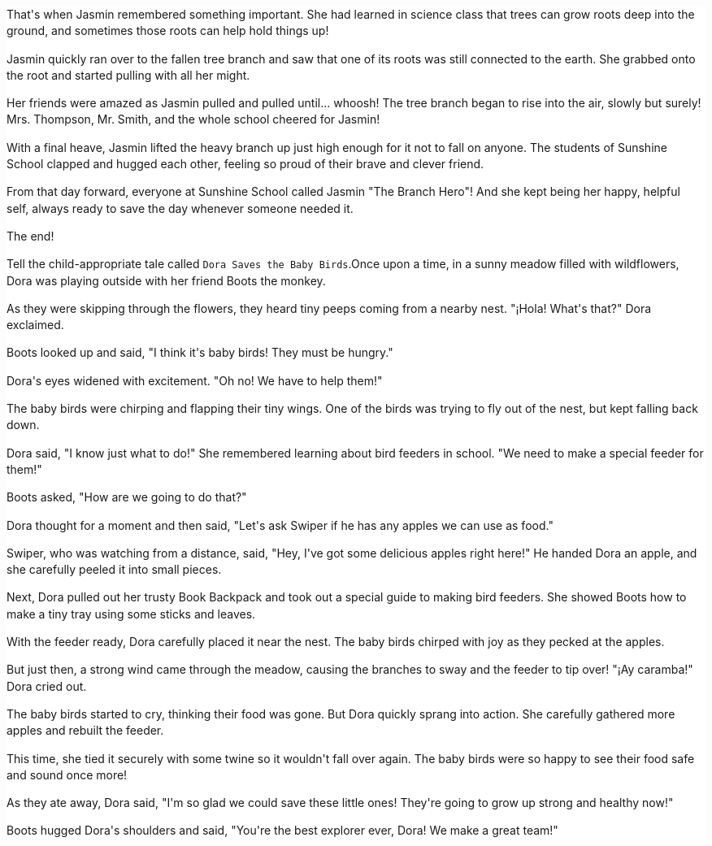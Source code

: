 That's when Jasmin remembered something important. She had learned in science class that trees can grow roots deep into the ground, and sometimes those roots can help hold things up!

Jasmin quickly ran over to the fallen tree branch and saw that one of its roots was still connected to the earth. She grabbed onto the root and started pulling with all her might.

Her friends were amazed as Jasmin pulled and pulled until... whoosh! The tree branch began to rise into the air, slowly but surely! Mrs. Thompson, Mr. Smith, and the whole school cheered for Jasmin!

With a final heave, Jasmin lifted the heavy branch up just high enough for it not to fall on anyone. The students of Sunshine School clapped and hugged each other, feeling so proud of their brave and clever friend.

From that day forward, everyone at Sunshine School called Jasmin "The Branch Hero"! And she kept being her happy, helpful self, always ready to save the day whenever someone needed it.

The end!<end>

Tell the child-appropriate tale called `Dora Saves the Baby Birds`.<start>Once upon a time, in a sunny meadow filled with wildflowers, Dora was playing outside with her friend Boots the monkey.

As they were skipping through the flowers, they heard tiny peeps coming from a nearby nest. "¡Hola! What's that?" Dora exclaimed.

Boots looked up and said, "I think it's baby birds! They must be hungry."

Dora's eyes widened with excitement. "Oh no! We have to help them!"

The baby birds were chirping and flapping their tiny wings. One of the birds was trying to fly out of the nest, but kept falling back down.

Dora said, "I know just what to do!" She remembered learning about bird feeders in school. "We need to make a special feeder for them!"

Boots asked, "How are we going to do that?"

Dora thought for a moment and then said, "Let's ask Swiper if he has any apples we can use as food."

Swiper, who was watching from a distance, said, "Hey, I've got some delicious apples right here!" He handed Dora an apple, and she carefully peeled it into small pieces.

Next, Dora pulled out her trusty Book Backpack and took out a special guide to making bird feeders. She showed Boots how to make a tiny tray using some sticks and leaves.

With the feeder ready, Dora carefully placed it near the nest. The baby birds chirped with joy as they pecked at the apples.

But just then, a strong wind came through the meadow, causing the branches to sway and the feeder to tip over! "¡Ay caramba!" Dora cried out.

The baby birds started to cry, thinking their food was gone. But Dora quickly sprang into action. She carefully gathered more apples and rebuilt the feeder.

This time, she tied it securely with some twine so it wouldn't fall over again. The baby birds were so happy to see their food safe and sound once more!

As they ate away, Dora said, "I'm so glad we could save these little ones! They're going to grow up strong and healthy now!"

Boots hugged Dora's shoulders and said, "You're the best explorer ever, Dora! We make a great team!"
